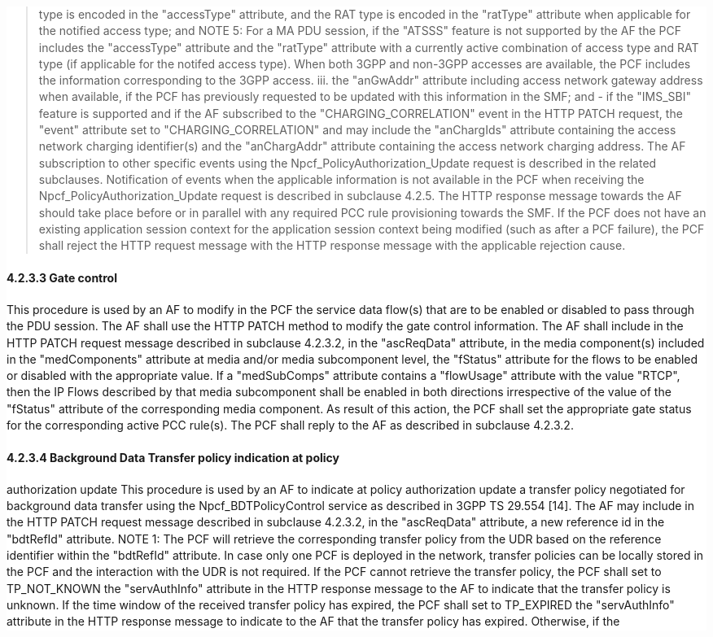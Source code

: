 > type is encoded in the \"accessType\" attribute, and the RAT type is encoded
> in the \"ratType\" attribute when applicable for the notified access type;
> and
NOTE 5: For a MA PDU session, if the \"ATSSS\" feature is not supported by the
AF the PCF includes the \"accessType\" attribute and the \"ratType\" attribute
with a currently active combination of access type and RAT type (if applicable
for the notifed access type). When both 3GPP and non-3GPP accesses are
available, the PCF includes the information corresponding to the 3GPP access.
> iii. the \"anGwAddr\" attribute including access network gateway address
> when available,
if the PCF has previously requested to be updated with this information in the
SMF; and
\- if the \"IMS_SBI\" feature is supported and if the AF subscribed to the
\"CHARGING_CORRELATION\" event in the HTTP PATCH request, the \"event\"
attribute set to \"CHARGING_CORRELATION\" and may include the \"anChargIds\"
attribute containing the access network charging identifier(s) and the
\"anChargAddr\" attribute containing the access network charging address.
The AF subscription to other specific events using the
Npcf_PolicyAuthorization_Update request is described in the related
subclauses. Notification of events when the applicable information is not
available in the PCF when receiving the Npcf_PolicyAuthorization_Update
request is described in subclause 4.2.5.
The HTTP response message towards the AF should take place before or in
parallel with any required PCC rule provisioning towards the SMF.
If the PCF does not have an existing application session context for the
application session context being modified (such as after a PCF failure), the
PCF shall reject the HTTP request message with the HTTP response message with
the applicable rejection cause.
#### 4.2.3.3 Gate control
This procedure is used by an AF to modify in the PCF the service data flow(s)
that are to be enabled or disabled to pass through the PDU session.
The AF shall use the HTTP PATCH method to modify the gate control information.
The AF shall include in the HTTP PATCH request message described in subclause
4.2.3.2, in the \"ascReqData\" attribute, in the media component(s) included
in the \"medComponents\" attribute at media and/or media subcomponent level,
the \"fStatus\" attribute for the flows to be enabled or disabled with the
appropriate value.
If a \"medSubComps\" attribute contains a \"flowUsage\" attribute with the
value \"RTCP\", then the IP Flows described by that media subcomponent shall
be enabled in both directions irrespective of the value of the \"fStatus\"
attribute of the corresponding media component.
As result of this action, the PCF shall set the appropriate gate status for
the corresponding active PCC rule(s).
The PCF shall reply to the AF as described in subclause 4.2.3.2.
#### 4.2.3.4 Background Data Transfer policy indication at policy
authorization update
This procedure is used by an AF to indicate at policy authorization update a
transfer policy negotiated for background data transfer using the
Npcf_BDTPolicyControl service as described in 3GPP TS 29.554 [14].
The AF may include in the HTTP PATCH request message described in subclause
4.2.3.2, in the \"ascReqData\" attribute, a new reference id in the
\"bdtRefId\" attribute.
NOTE 1: The PCF will retrieve the corresponding transfer policy from the UDR
based on the reference identifier within the \"bdtRefId\" attribute. In case
only one PCF is deployed in the network, transfer policies can be locally
stored in the PCF and the interaction with the UDR is not required.
If the PCF cannot retrieve the transfer policy, the PCF shall set to
TP_NOT_KNOWN the \"servAuthInfo\" attribute in the HTTP response message to
the AF to indicate that the transfer policy is unknown.
If the time window of the received transfer policy has expired, the PCF shall
set to TP_EXPIRED the \"servAuthInfo\" attribute in the HTTP response message
to indicate to the AF that the transfer policy has expired. Otherwise, if the